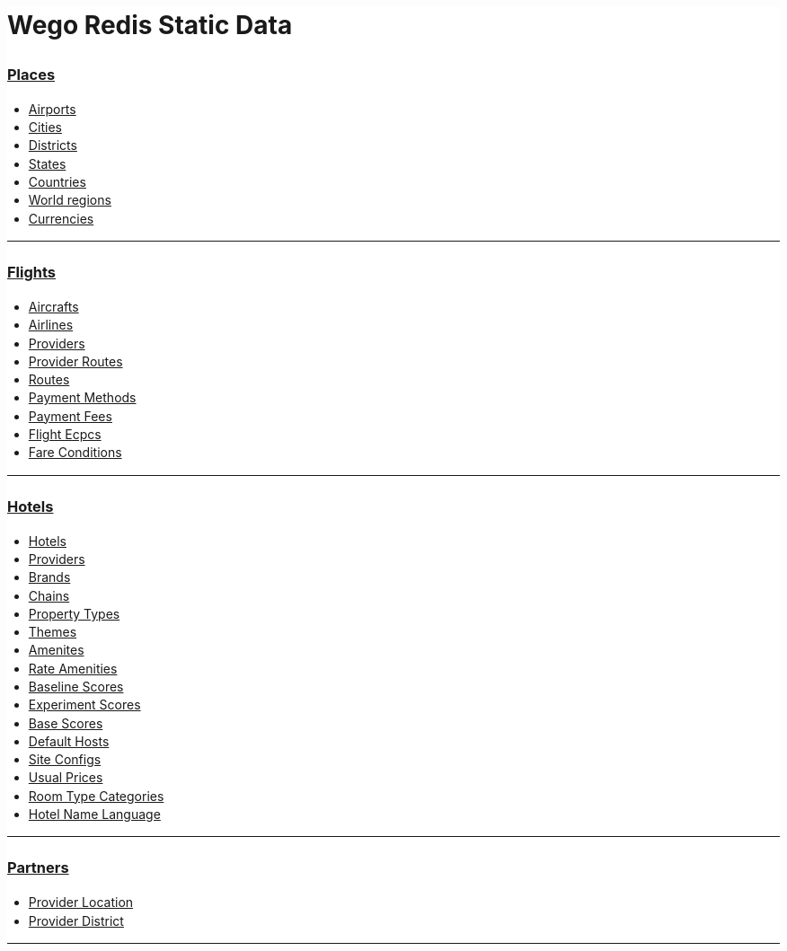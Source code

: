 # Wego Redis Static Data

### [Places](#places)

* [Airports](#airports)
* [Cities](#cities)
* [Districts](#districts)
* [States](#states)
* [Countries](#countries)
* [World regions](#world-regions)
* [Currencies](#currencies)

* * *

### [Flights](#flights)

* [Aircrafts](#aircrafts)
* [Airlines](#airlines)
* [Providers](#providers)
* [Provider Routes](#provider-routes)
* [Routes](#routes)
* [Payment Methods](#payment-methods)
* [Payment Fees](#payment-fees)
* [Flight Ecpcs](#flight-ecpcs)
* [Fare Conditions](#fare-conditions)

* * *

### [Hotels](#hotels)

* [Hotels](#hotels)
* [Providers](#hotel-providers)
* [Brands](#brands)
* [Chains](#chains)
* [Property Types](#property-types)
* [Themes](#themes)
* [Amenites](#amenites)
* [Rate Amenities](#rate_amenities)
* [Baseline Scores](#baseline-scores)
* [Experiment Scores](#experiment-scores)
* [Base Scores](#base-scores)
* [Default Hosts](#default-hosts)
* [Site Configs](#site-configs)
* [Usual Prices](#usual-prices)
* [Room Type Categories](#room-type-categories)
* [Hotel Name Language](#hotel-name-language)

* * *

### [Partners](#partners)

* [Provider Location](#provider-location)
* [Provider District](#provider-district)

---